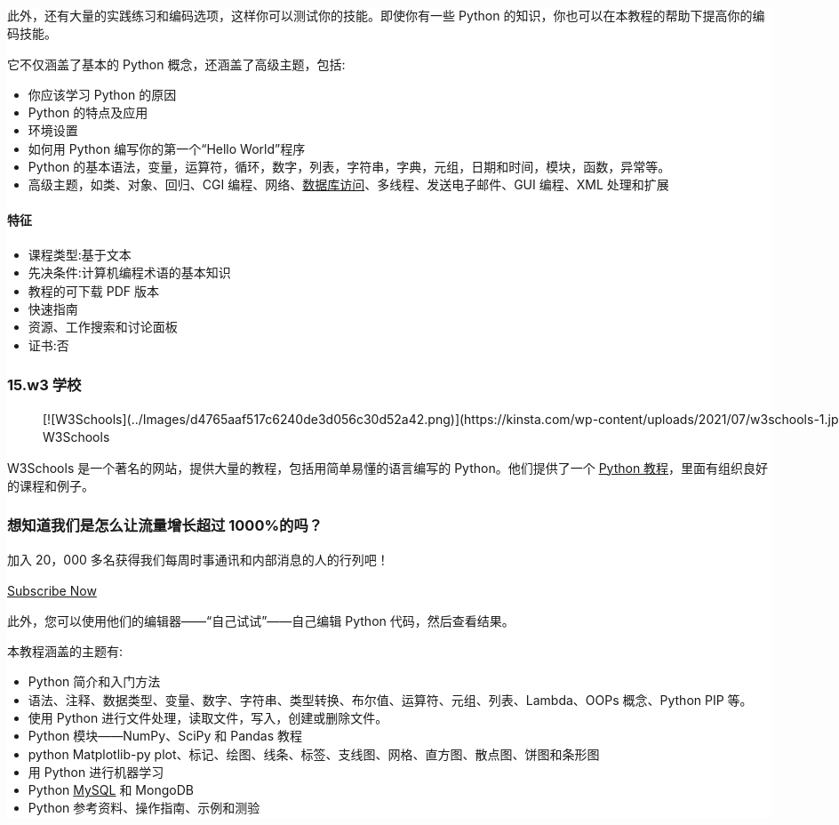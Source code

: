 此外，还有大量的实践练习和编码选项，这样你可以测试你的技能。即使你有一些 Python 的知识，你也可以在本教程的帮助下提高你的编码技能。

它不仅涵盖了基本的 Python 概念，还涵盖了高级主题，包括:

*   你应该学习 Python 的原因
*   Python 的特点及应用
*   环境设置
*   如何用 Python 编写你的第一个“Hello World”程序
*   Python 的基本语法，变量，运算符，循环，数字，列表，字符串，字典，元组，日期和时间，模块，函数，异常等。
*   高级主题，如类、对象、回归、CGI 编程、网络、[数据库访问](https://kinsta.com/help/db-access/)、多线程、发送电子邮件、GUI 编程、XML 处理和扩展

#### 特征

*   课程类型:基于文本
*   先决条件:计算机编程术语的基本知识
*   教程的可下载 PDF 版本
*   快速指南
*   资源、工作搜索和讨论面板
*   证书:否

### 15.w3 学校

<figure id="attachment_99747" aria-describedby="caption-attachment-99747" style="width: 1214px" class="wp-caption aligncenter">[![W3Schools](../Images/d4765aaf517c6240de3d056c30d52a42.png)](https://kinsta.com/wp-content/uploads/2021/07/w3schools-1.jpg)

<figcaption id="caption-attachment-99747" class="wp-caption-text">W3Schools</figcaption>

</figure>

W3Schools 是一个著名的网站，提供大量的教程，包括用简单易懂的语言编写的 Python。他们提供了一个 [Python 教程](https://www.w3schools.com/python/default.asp)，里面有组织良好的课程和例子。

 <dialog id="newsletter" class="dialog dialog has-dark-blue-background-color email-modal" aria-hidden="true">## 注册订阅时事通讯

<kinsta-form show-name="false" show-phone="false" show-website="false" show-company="false" show-disk-space="false" show-monthly-visits="false" show-number-of-websites="false" show-message="false" submit-button-text="Sign Up Now" submit-button-text-sending="Signing Up..." success-title="Thanks for subscribing!" success-message="Keep an eye out for our next newsletter." terms-template="newsletter" hubspot-source="subscribe_to_newsletter" submit-button-text-loading="Signing Up"></kinsta-form></dialog>

### 想知道我们是怎么让流量增长超过 1000%的吗？

加入 20，000 多名获得我们每周时事通讯和内部消息的人的行列吧！

[Subscribe Now](#newsletter)

此外，您可以使用他们的编辑器——“自己试试”——自己编辑 Python 代码，然后查看结果。

本教程涵盖的主题有:

*   Python 简介和入门方法
*   语法、注释、数据类型、变量、数字、字符串、类型转换、布尔值、运算符、元组、列表、Lambda、OOPs 概念、Python PIP 等。
*   使用 Python 进行文件处理，读取文件，写入，创建或删除文件。
*   Python 模块——NumPy、SciPy 和 Pandas 教程
*   python Matplotlib-py plot、标记、绘图、线条、标签、支线图、网格、直方图、散点图、饼图和条形图
*   用 Python 进行机器学习
*   Python [MySQL](https://kinsta.com/blog/mysql-version/) 和 MongoDB
*   Python 参考资料、操作指南、示例和测验

